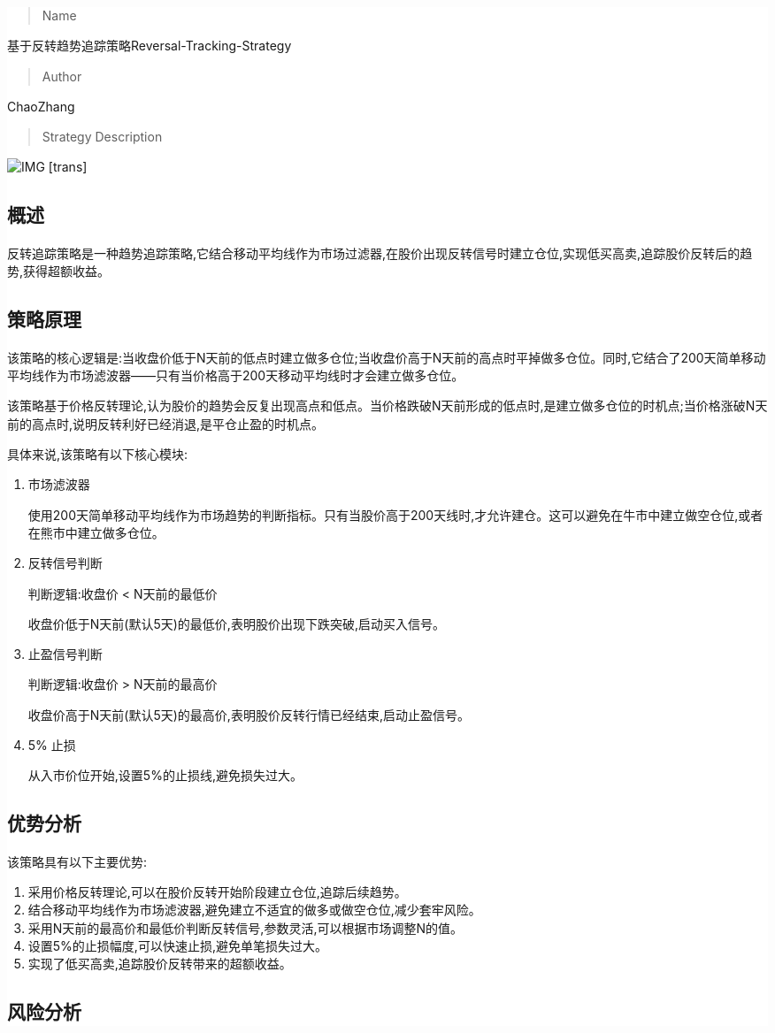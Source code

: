 
> Name

基于反转趋势追踪策略Reversal-Tracking-Strategy

> Author

ChaoZhang

> Strategy Description

![IMG](https://www.fmz.com/upload/asset/163c6a52734df915875.png)
[trans]

## 概述

反转追踪策略是一种趋势追踪策略,它结合移动平均线作为市场过滤器,在股价出现反转信号时建立仓位,实现低买高卖,追踪股价反转后的趋势,获得超额收益。

## 策略原理

该策略的核心逻辑是:当收盘价低于N天前的低点时建立做多仓位;当收盘价高于N天前的高点时平掉做多仓位。同时,它结合了200天简单移动平均线作为市场滤波器——只有当价格高于200天移动平均线时才会建立做多仓位。

该策略基于价格反转理论,认为股价的趋势会反复出现高点和低点。当价格跌破N天前形成的低点时,是建立做多仓位的时机点;当价格涨破N天前的高点时,说明反转利好已经消退,是平仓止盈的时机点。

具体来说,该策略有以下核心模块:

1. 市场滤波器

   使用200天简单移动平均线作为市场趋势的判断指标。只有当股价高于200天线时,才允许建仓。这可以避免在牛市中建立做空仓位,或者在熊市中建立做多仓位。

2. 反转信号判断

   判断逻辑:收盘价 < N天前的最低价

   收盘价低于N天前(默认5天)的最低价,表明股价出现下跌突破,启动买入信号。

3. 止盈信号判断

   判断逻辑:收盘价 > N天前的最高价 

   收盘价高于N天前(默认5天)的最高价,表明股价反转行情已经结束,启动止盈信号。

4. 5% 止损

   从入市价位开始,设置5%的止损线,避免损失过大。

## 优势分析

该策略具有以下主要优势:

1. 采用价格反转理论,可以在股价反转开始阶段建立仓位,追踪后续趋势。
2. 结合移动平均线作为市场滤波器,避免建立不适宜的做多或做空仓位,减少套牢风险。
3. 采用N天前的最高价和最低价判断反转信号,参数灵活,可以根据市场调整N的值。
4. 设置5%的止损幅度,可以快速止损,避免单笔损失过大。 
5. 实现了低买高卖,追踪股价反转带来的超额收益。

## 风险分析
